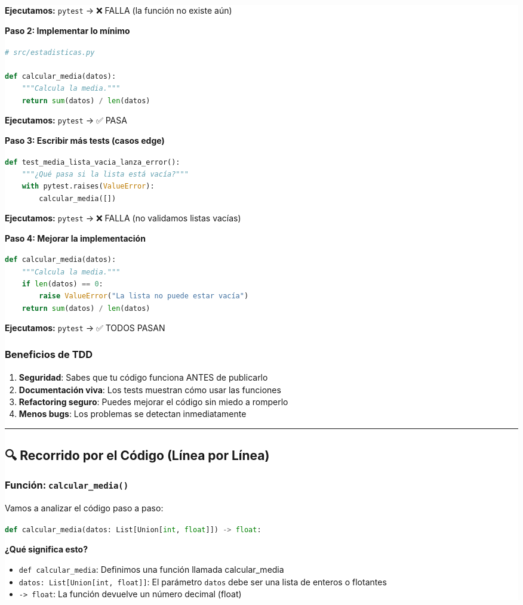 **Ejecutamos:** `pytest` → ❌ FALLA (la función no existe aún)

**Paso 2: Implementar lo mínimo**

```python
# src/estadisticas.py

def calcular_media(datos):
    """Calcula la media."""
    return sum(datos) / len(datos)
```

**Ejecutamos:** `pytest` → ✅ PASA

**Paso 3: Escribir más tests (casos edge)**

```python
def test_media_lista_vacia_lanza_error():
    """¿Qué pasa si la lista está vacía?"""
    with pytest.raises(ValueError):
        calcular_media([])
```

**Ejecutamos:** `pytest` → ❌ FALLA (no validamos listas vacías)

**Paso 4: Mejorar la implementación**

```python
def calcular_media(datos):
    """Calcula la media."""
    if len(datos) == 0:
        raise ValueError("La lista no puede estar vacía")
    return sum(datos) / len(datos)
```

**Ejecutamos:** `pytest` → ✅ TODOS PASAN

### Beneficios de TDD

1. **Seguridad**: Sabes que tu código funciona ANTES de publicarlo
2. **Documentación viva**: Los tests muestran cómo usar las funciones
3. **Refactoring seguro**: Puedes mejorar el código sin miedo a romperlo
4. **Menos bugs**: Los problemas se detectan inmediatamente

---

## 🔍 Recorrido por el Código (Línea por Línea)

### Función: `calcular_media()`

Vamos a analizar el código paso a paso:

```python
def calcular_media(datos: List[Union[int, float]]) -> float:
```

**¿Qué significa esto?**
- `def calcular_media`: Definimos una función llamada calcular_media
- `datos: List[Union[int, float]]`: El parámetro `datos` debe ser una lista de enteros o flotantes
- `-> float`: La función devuelve un número decimal (float)
